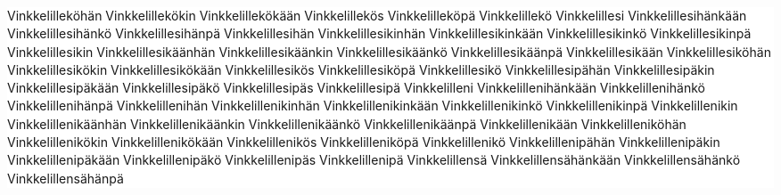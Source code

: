 Vinkkelilleköhän
Vinkkelillekökin
Vinkkelillekökään
Vinkkelillekös
Vinkkelilleköpä
Vinkkelillekö
Vinkkelillesi
Vinkkelillesihänkään
Vinkkelillesihänkö
Vinkkelillesihänpä
Vinkkelillesihän
Vinkkelillesikinhän
Vinkkelillesikinkään
Vinkkelillesikinkö
Vinkkelillesikinpä
Vinkkelillesikin
Vinkkelillesikäänhän
Vinkkelillesikäänkin
Vinkkelillesikäänkö
Vinkkelillesikäänpä
Vinkkelillesikään
Vinkkelillesiköhän
Vinkkelillesikökin
Vinkkelillesikökään
Vinkkelillesikös
Vinkkelillesiköpä
Vinkkelillesikö
Vinkkelillesipähän
Vinkkelillesipäkin
Vinkkelillesipäkään
Vinkkelillesipäkö
Vinkkelillesipäs
Vinkkelillesipä
Vinkkelilleni
Vinkkelillenihänkään
Vinkkelillenihänkö
Vinkkelillenihänpä
Vinkkelillenihän
Vinkkelillenikinhän
Vinkkelillenikinkään
Vinkkelillenikinkö
Vinkkelillenikinpä
Vinkkelillenikin
Vinkkelillenikäänhän
Vinkkelillenikäänkin
Vinkkelillenikäänkö
Vinkkelillenikäänpä
Vinkkelillenikään
Vinkkelilleniköhän
Vinkkelillenikökin
Vinkkelillenikökään
Vinkkelillenikös
Vinkkelilleniköpä
Vinkkelillenikö
Vinkkelillenipähän
Vinkkelillenipäkin
Vinkkelillenipäkään
Vinkkelillenipäkö
Vinkkelillenipäs
Vinkkelillenipä
Vinkkelillensä
Vinkkelillensähänkään
Vinkkelillensähänkö
Vinkkelillensähänpä
